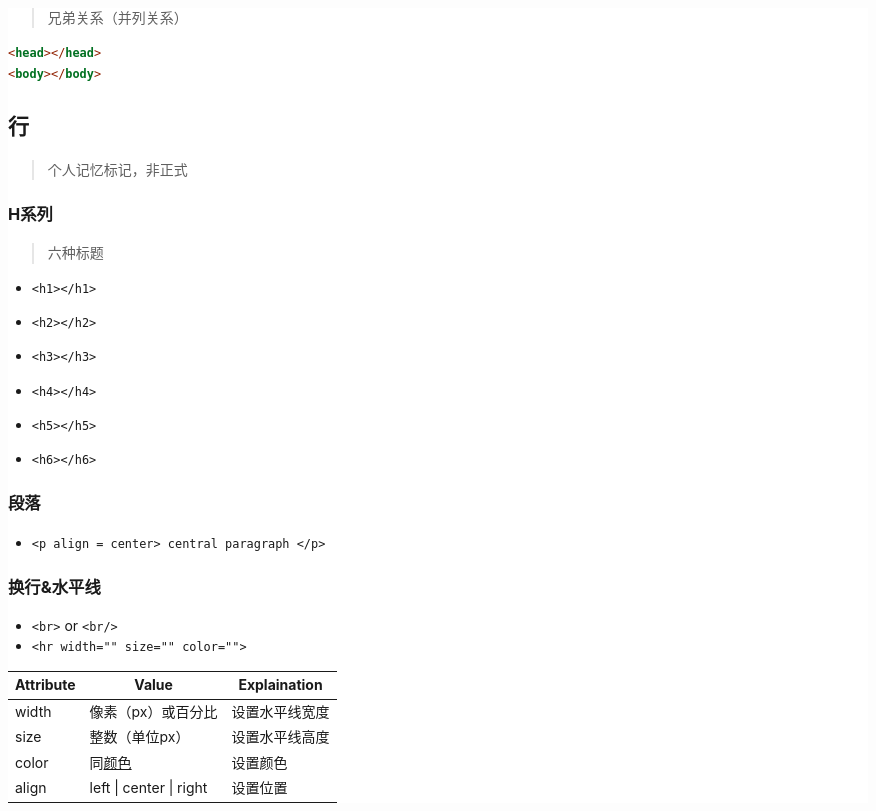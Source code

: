 > 兄弟关系（并列关系）

```html
<head></head>
<body></body>
```

## 行

> 个人记忆标记，非正式

### H系列 

> 六种标题

- `<h1></h1>`

- `<h2></h2>`

- `<h3></h3>`

- `<h4></h4>`

- `<h5></h5>`

- `<h6></h6>`

### 段落

- `<p align = center> central paragraph </p>`

### 换行&水平线

- `<br>` or `<br/>`
- `<hr width="" size="" color="">`

<div class="to-center">
<table>
<thead>
    <tr>
        <th>Attribute</th>
        <th>Value</th>
        <th>Explaination</th>
    </tr>
</thead>
<tbody>
    <tr>
        <td>width</td>
        <td>像素（px）或百分比</td>
        <td>设置水平线宽度</td>
    </tr>
    <tr>
        <td>size</td>
        <td>整数（单位px）</td>
        <td>设置水平线高度</td>
    </tr>
    <tr>
        <td>color</td>
        <td>同<a href="#color">颜色</a></td>
        <td>设置颜色</td>
    </tr>
    <tr>
        <td>align</td>
        <td>left | center | right</td>
        <td>设置位置</td>
    </tr>
</tbody>
</table>